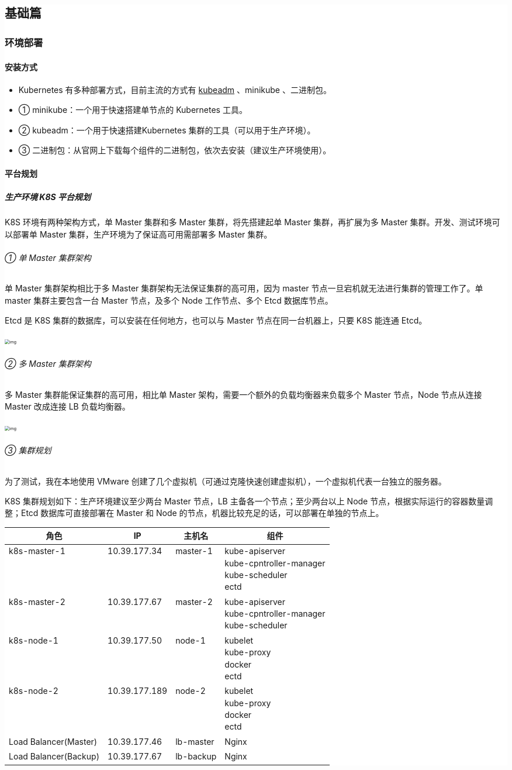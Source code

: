 ## 基础篇

### 环境部署

#### 安装方式

- Kubernetes 有多种部署方式，目前主流的方式有 [kubeadm](#基于kubeadm安装k8s) 、minikube 、二进制包。

- ① minikube：一个用于快速搭建单节点的 Kubernetes 工具。

- ② kubeadm：一个用于快速搭建Kubernetes 集群的工具（可以用于生产环境）。

- ③ 二进制包：从官网上下载每个组件的二进制包，依次去安装（建议生产环境使用）。

#### 平台规划

##### 生产环境 K8S 平台规划

K8S 环境有两种架构方式，单 Master 集群和多 Master 集群，将先搭建起单 Master 集群，再扩展为多 Master 集群。开发、测试环境可以部署单 Master 集群，生产环境为了保证高可用需部署多 Master 集群。

###### ① 单 Master 集群架构

单 Master 集群架构相比于多 Master 集群架构无法保证集群的高可用，因为 master 节点一旦宕机就无法进行集群的管理工作了。单 master 集群主要包含一台 Master 节点，及多个 Node 工作节点、多个 Etcd 数据库节点。

Etcd 是 K8S 集群的数据库，可以安装在任何地方，也可以与 Master 节点在同一台机器上，只要 K8S 能连通 Etcd。

<img src="https://img2018.cnblogs.com/blog/856154/201910/856154-20191029230911133-1562198790.png" alt="img" style="zoom:50%;" />

###### ② 多 Master 集群架构

多 Master 集群能保证集群的高可用，相比单 Master 架构，需要一个额外的负载均衡器来负载多个 Master 节点，Node 节点从连接 Master 改成连接 LB 负载均衡器。

<img src="https://img2018.cnblogs.com/blog/856154/201910/856154-20191029231927413-1474291721.png" alt="img" style="zoom:50%;" />

###### ③ 集群规划

为了测试，我在本地使用 VMware 创建了几个虚拟机（可通过克隆快速创建虚拟机），一个虚拟机代表一台独立的服务器。

K8S 集群规划如下：生产环境建议至少两台 Master 节点，LB 主备各一个节点；至少两台以上 Node 节点，根据实际运行的容器数量调整；Etcd 数据库可直接部署在 Master 和 Node 的节点，机器比较充足的话，可以部署在单独的节点上。

| 角色                  | IP            | 主机名    | 组件                                                         |
| --------------------- | ------------- | --------- | ------------------------------------------------------------ |
| k8s-master-1          | 10.39.177.34  | master-1  | kube-apiserver<br/>kube-cpntroller-manager<br/>kube-scheduler<br/>ectd |
| k8s-master-2          | 10.39.177.67  | master-2  | kube-apiserver<br/>kube-cpntroller-manager<br/>kube-scheduler<br/> |
| k8s-node-1            | 10.39.177.50  | node-1    | kubelet<br/>kube-proxy<br/>docker<br/>ectd                   |
| k8s-node-2            | 10.39.177.189 | node-2    | kubelet<br/>kube-proxy<br/>docker<br/>ectd                   |
| Load Balancer(Master) | 10.39.177.46  | lb-master | Nginx                                                        |
| Load Balancer(Backup) | 10.39.177.67  | lb-backup | Nginx                                                        |
